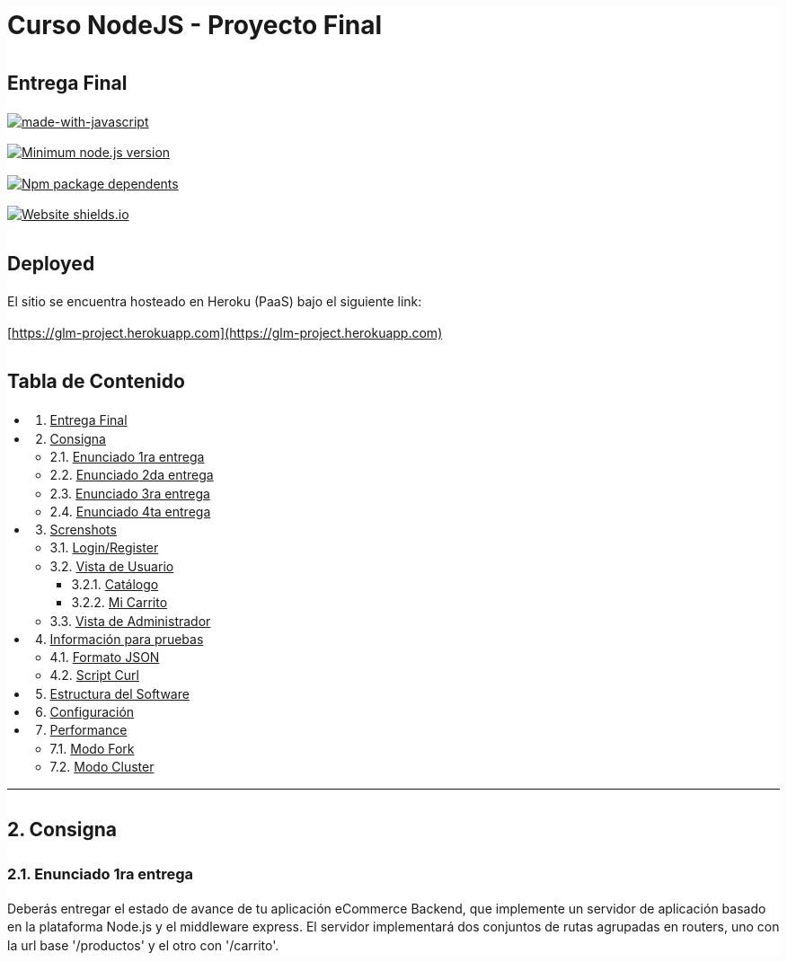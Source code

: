 # Curso NodeJS - Proyecto Final
## Entrega Final

[![made-with-javascript](https://img.shields.io/badge/Made%20with-JavaScript-1f425f.svg)](https://www.javascript.com) 

[![Minimum node.js version](https://badgen.net/npm/node/express)](https://npmjs.com/package/express)

[![Npm package dependents](https://badgen.net/npm/dependents/express)](https://npmjs.com/package/express)

[![Website shields.io](https://img.shields.io/website-up-down-green-red/http/shields.io.svg)](http://shields.io/)

## Deployed 
El sitio se encuentra hosteado en Heroku (PaaS) bajo el siguiente link:

[https://glm-project.herokuapp.com](https://glm-project.herokuapp.com)


## Tabla de Contenido

* 1. [Entrega Final](#EntregaFinal)
* 2. [Consigna](#Consigna)
	* 2.1. [Enunciado 1ra entrega](#Enunciado1raentrega)
	* 2.2. [Enunciado 2da entrega](#Enunciado2daentrega)
	* 2.3. [Enunciado 3ra entrega](#Enunciado3raentrega)
	* 2.4. [Enunciado 4ta entrega](#Enunciado4taentrega)
* 3. [Screnshots](#Screnshots)
	* 3.1. [Login/Register](#LoginRegister)
	* 3.2. [Vista de Usuario](#VistadeUsuario)
		* 3.2.1. [Catálogo](#Catlogo)
		* 3.2.2. [Mi Carrito](#MiCarrito)
	* 3.3. [Vista de Administrador](#VistadeAdministrador)
* 4. [Información para pruebas](#Informacinparapruebas)
	* 4.1. [Formato JSON](#FormatoJSON)
	* 4.2. [Script Curl](#ScriptCurl)
* 5. [Estructura del Software](#EstructuradelSoftware)
* 6. [Configuración](#Configuracin)
* 7. [Performance](#Performance)
	* 7.1. [Modo Fork](#ModoFork)
	* 7.2. [Modo Cluster](#ModoCluster)




---

##  2. <a name='Consigna'></a>Consigna
###  2.1. <a name='Enunciado1raentrega'></a>Enunciado 1ra entrega 
Deberás entregar el estado de avance de tu aplicación eCommerce Backend, que implemente un servidor de aplicación basado en la plataforma Node.js y el middleware express. El servidor implementará dos conjuntos de rutas agrupadas en routers, uno con la url base '/productos' y el otro con '/carrito'. 
